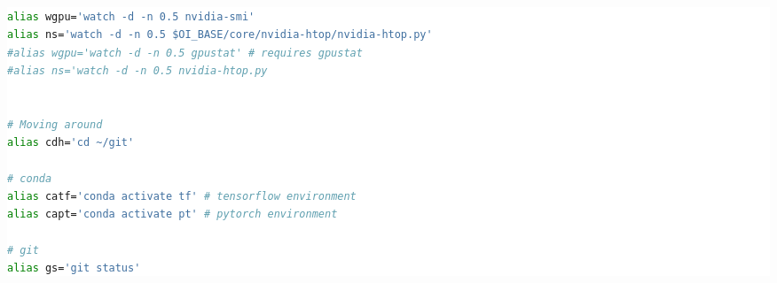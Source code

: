 ```bash
alias wgpu='watch -d -n 0.5 nvidia-smi'
alias ns='watch -d -n 0.5 $OI_BASE/core/nvidia-htop/nvidia-htop.py'
#alias wgpu='watch -d -n 0.5 gpustat' # requires gpustat
#alias ns='watch -d -n 0.5 nvidia-htop.py


# Moving around
alias cdh='cd ~/git'

# conda
alias catf='conda activate tf' # tensorflow environment
alias capt='conda activate pt' # pytorch environment

# git
alias gs='git status'
```
